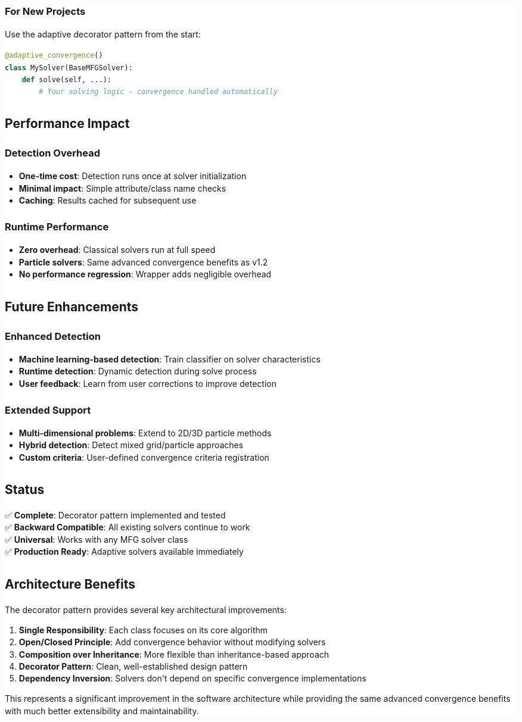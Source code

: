 ### For New Projects
Use the adaptive decorator pattern from the start:
```python
@adaptive_convergence()
class MySolver(BaseMFGSolver):
    def solve(self, ...):
        # Your solving logic - convergence handled automatically
```

## Performance Impact

### Detection Overhead
- **One-time cost**: Detection runs once at solver initialization
- **Minimal impact**: Simple attribute/class name checks
- **Caching**: Results cached for subsequent use

### Runtime Performance  
- **Zero overhead**: Classical solvers run at full speed
- **Particle solvers**: Same advanced convergence benefits as v1.2
- **No performance regression**: Wrapper adds negligible overhead

## Future Enhancements

### Enhanced Detection
- **Machine learning-based detection**: Train classifier on solver characteristics
- **Runtime detection**: Dynamic detection during solve process
- **User feedback**: Learn from user corrections to improve detection

### Extended Support
- **Multi-dimensional problems**: Extend to 2D/3D particle methods
- **Hybrid detection**: Detect mixed grid/particle approaches
- **Custom criteria**: User-defined convergence criteria registration

## Status

✅ **Complete**: Decorator pattern implemented and tested  
✅ **Backward Compatible**: All existing solvers continue to work  
✅ **Universal**: Works with any MFG solver class  
✅ **Production Ready**: Adaptive solvers available immediately  

## Architecture Benefits

The decorator pattern provides several key architectural improvements:

1. **Single Responsibility**: Each class focuses on its core algorithm
2. **Open/Closed Principle**: Add convergence behavior without modifying solvers  
3. **Composition over Inheritance**: More flexible than inheritance-based approach
4. **Decorator Pattern**: Clean, well-established design pattern
5. **Dependency Inversion**: Solvers don't depend on specific convergence implementations

This represents a significant improvement in the software architecture while providing the same advanced convergence benefits with much better extensibility and maintainability.
